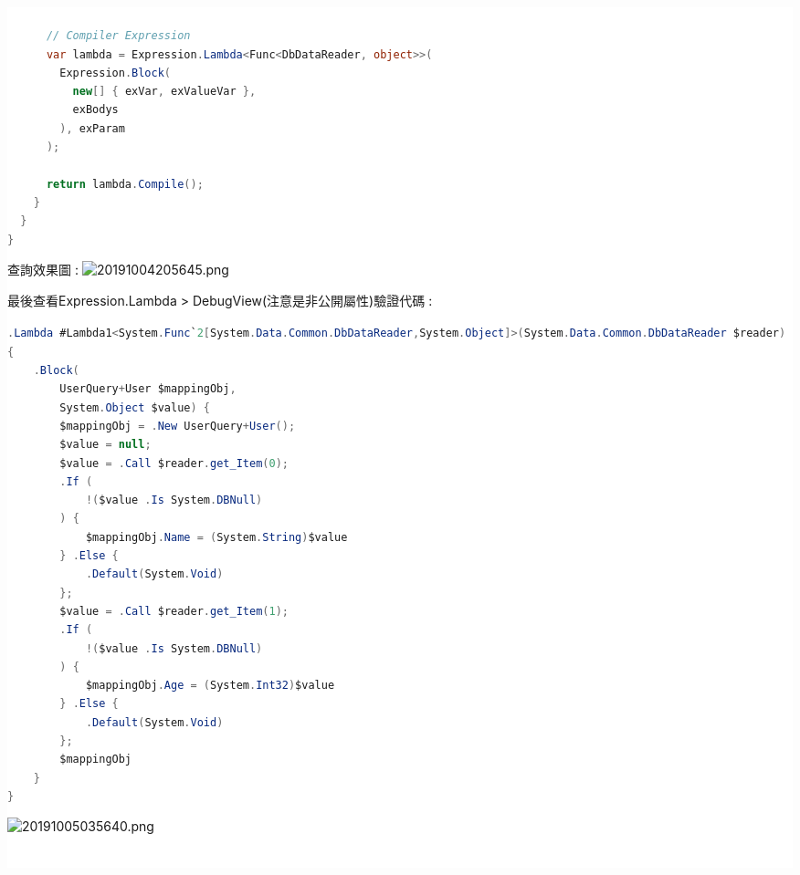 ```C#

      // Compiler Expression 
      var lambda = Expression.Lambda<Func<DbDataReader, object>>(
        Expression.Block(
          new[] { exVar, exValueVar },
          exBodys
        ), exParam
      );

      return lambda.Compile();
    }
  }
}
```

查詢效果圖 : 
![20191004205645.png](https://i.loli.net/2019/10/04/7Sbtr6gRdm4DyLs.png)


最後查看Expression.Lambda > DebugView(注意是非公開屬性)驗證代碼 : 
```C#
.Lambda #Lambda1<System.Func`2[System.Data.Common.DbDataReader,System.Object]>(System.Data.Common.DbDataReader $reader) {
    .Block(
        UserQuery+User $mappingObj,
        System.Object $value) {
        $mappingObj = .New UserQuery+User();
        $value = null;
        $value = .Call $reader.get_Item(0);
        .If (
            !($value .Is System.DBNull)
        ) {
            $mappingObj.Name = (System.String)$value
        } .Else {
            .Default(System.Void)
        };
        $value = .Call $reader.get_Item(1);
        .If (
            !($value .Is System.DBNull)
        ) {
            $mappingObj.Age = (System.Int32)$value
        } .Else {
            .Default(System.Void)
        };
        $mappingObj
    }
}
```

![20191005035640.png](https://i.loli.net/2019/10/05/3KVFvHyYS6kjDAs.png)

 　 